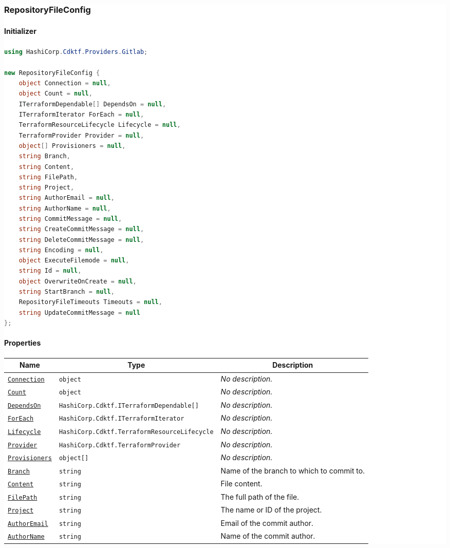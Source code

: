 ### RepositoryFileConfig <a name="RepositoryFileConfig" id="@cdktf/provider-gitlab.repositoryFile.RepositoryFileConfig"></a>

#### Initializer <a name="Initializer" id="@cdktf/provider-gitlab.repositoryFile.RepositoryFileConfig.Initializer"></a>

```csharp
using HashiCorp.Cdktf.Providers.Gitlab;

new RepositoryFileConfig {
    object Connection = null,
    object Count = null,
    ITerraformDependable[] DependsOn = null,
    ITerraformIterator ForEach = null,
    TerraformResourceLifecycle Lifecycle = null,
    TerraformProvider Provider = null,
    object[] Provisioners = null,
    string Branch,
    string Content,
    string FilePath,
    string Project,
    string AuthorEmail = null,
    string AuthorName = null,
    string CommitMessage = null,
    string CreateCommitMessage = null,
    string DeleteCommitMessage = null,
    string Encoding = null,
    object ExecuteFilemode = null,
    string Id = null,
    object OverwriteOnCreate = null,
    string StartBranch = null,
    RepositoryFileTimeouts Timeouts = null,
    string UpdateCommitMessage = null
};
```

#### Properties <a name="Properties" id="Properties"></a>

| **Name** | **Type** | **Description** |
| --- | --- | --- |
| <code><a href="#@cdktf/provider-gitlab.repositoryFile.RepositoryFileConfig.property.connection">Connection</a></code> | <code>object</code> | *No description.* |
| <code><a href="#@cdktf/provider-gitlab.repositoryFile.RepositoryFileConfig.property.count">Count</a></code> | <code>object</code> | *No description.* |
| <code><a href="#@cdktf/provider-gitlab.repositoryFile.RepositoryFileConfig.property.dependsOn">DependsOn</a></code> | <code>HashiCorp.Cdktf.ITerraformDependable[]</code> | *No description.* |
| <code><a href="#@cdktf/provider-gitlab.repositoryFile.RepositoryFileConfig.property.forEach">ForEach</a></code> | <code>HashiCorp.Cdktf.ITerraformIterator</code> | *No description.* |
| <code><a href="#@cdktf/provider-gitlab.repositoryFile.RepositoryFileConfig.property.lifecycle">Lifecycle</a></code> | <code>HashiCorp.Cdktf.TerraformResourceLifecycle</code> | *No description.* |
| <code><a href="#@cdktf/provider-gitlab.repositoryFile.RepositoryFileConfig.property.provider">Provider</a></code> | <code>HashiCorp.Cdktf.TerraformProvider</code> | *No description.* |
| <code><a href="#@cdktf/provider-gitlab.repositoryFile.RepositoryFileConfig.property.provisioners">Provisioners</a></code> | <code>object[]</code> | *No description.* |
| <code><a href="#@cdktf/provider-gitlab.repositoryFile.RepositoryFileConfig.property.branch">Branch</a></code> | <code>string</code> | Name of the branch to which to commit to. |
| <code><a href="#@cdktf/provider-gitlab.repositoryFile.RepositoryFileConfig.property.content">Content</a></code> | <code>string</code> | File content. |
| <code><a href="#@cdktf/provider-gitlab.repositoryFile.RepositoryFileConfig.property.filePath">FilePath</a></code> | <code>string</code> | The full path of the file. |
| <code><a href="#@cdktf/provider-gitlab.repositoryFile.RepositoryFileConfig.property.project">Project</a></code> | <code>string</code> | The name or ID of the project. |
| <code><a href="#@cdktf/provider-gitlab.repositoryFile.RepositoryFileConfig.property.authorEmail">AuthorEmail</a></code> | <code>string</code> | Email of the commit author. |
| <code><a href="#@cdktf/provider-gitlab.repositoryFile.RepositoryFileConfig.property.authorName">AuthorName</a></code> | <code>string</code> | Name of the commit author. |